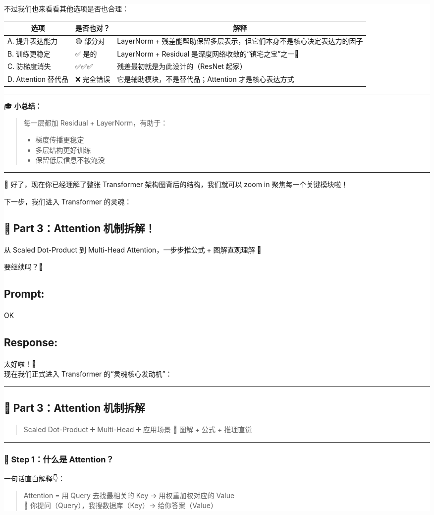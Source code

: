 不过我们也来看看其他选项是否也合理：

| 选项 | 是否也对？ | 解释 |
| --- | --- | --- |
| A. 提升表达能力 | 🟡 部分对 | LayerNorm + 残差能帮助保留多层表示，但它们本身不是核心决定表达力的因子 |
| B. 训练更稳定 | ✅ 是的 | LayerNorm + Residual 是深度网络收敛的“镇宅之宝”之一🏡 |
| C. 防梯度消失 | ✅✅✅ | 残差最初就是为此设计的（ResNet 起家） |
| D. Attention 替代品 | ❌ 完全错误 | 它是辅助模块，不是替代品；Attention 才是核心表达方式 |

* * *

🎓 **小总结：**

> 每一层都加 Residual + LayerNorm，有助于：
> 
> *   梯度传播更稳定
> *   多层结构更好训练
> *   保留低层信息不被淹没
>     

* * *

🧩 好了，现在你已经理解了整张 Transformer 架构图背后的结构，我们就可以 zoom in 聚焦每一个关键模块啦！

下一步，我们进入 Transformer 的灵魂：

🧠 Part 3：Attention 机制拆解！
-------------------------

从 Scaled Dot-Product 到 Multi-Head Attention，一步步推公式 + 图解直观理解 👀

要继续吗？🧪

## Prompt:
OK

## Response:
太好啦！🎯  
现在我们正式进入 Transformer 的“灵魂核心发动机”：

* * *

🧠 Part 3：Attention 机制拆解
------------------------

> Scaled Dot-Product ➕ Multi-Head ➕ 应用场景 🧪 图解 + 公式 + 推理直觉

* * *

### 🎯 Step 1：什么是 Attention？

一句话直白解释👇：

> Attention = 用 Query 去找最相关的 Key → 用权重加权对应的 Value  
> 🤝 你提问（Query），我搜数据库（Key）→ 给你答案（Value）
